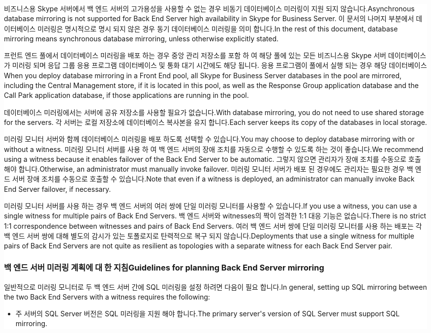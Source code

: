 <span data-ttu-id="a4542-124">비즈니스용 Skype 서버에서 백 엔드 서버의 고가용성을 사용할 수 없는 경우 비동기 데이터베이스 미러링이 지원 되지 않습니다.</span><span class="sxs-lookup"><span data-stu-id="a4542-124">Asynchronous database mirroring is not supported for Back End Server high availability in Skype for Business Server.</span></span> <span data-ttu-id="a4542-125">이 문서의 나머지 부분에서 데이터베이스 미러링은 명시적으로 명시 되지 않은 경우 동기 데이터베이스 미러링을 의미 합니다.</span><span class="sxs-lookup"><span data-stu-id="a4542-125">In the rest of this document, database mirroring means synchronous database mirroring, unless otherwise explicitly stated.</span></span> 
  
<span data-ttu-id="a4542-126">프런트 엔드 풀에서 데이터베이스 미러링을 배포 하는 경우 중앙 관리 저장소를 포함 하 여 해당 풀에 있는 모든 비즈니스용 Skype 서버 데이터베이스가 미러링 되며 응답 그룹 응용 프로그램 데이터베이스 및 통화 대기 시간에도 해당 됩니다. 응용 프로그램이 풀에서 실행 되는 경우 해당 데이터베이스</span><span class="sxs-lookup"><span data-stu-id="a4542-126">When you deploy database mirroring in a Front End pool, all Skype for Business Server databases in the pool are mirrored, including the Central Management store, if it is located in this pool, as well as the Response Group application database and the Call Park application database, if those applications are running in the pool.</span></span> 
  
<span data-ttu-id="a4542-127">데이터베이스 미러링에서는 서버에 공유 저장소를 사용할 필요가 없습니다.</span><span class="sxs-lookup"><span data-stu-id="a4542-127">With database mirroring, you do not need to use shared storage for the servers.</span></span> <span data-ttu-id="a4542-128">각 서버는 로컬 저장소에 데이터베이스 복사본을 유지 합니다.</span><span class="sxs-lookup"><span data-stu-id="a4542-128">Each server keeps its copy of the databases in local storage.</span></span> 
  
<span data-ttu-id="a4542-129">미러링 모니터 서버와 함께 데이터베이스 미러링을 배포 하도록 선택할 수 있습니다.</span><span class="sxs-lookup"><span data-stu-id="a4542-129">You may choose to deploy database mirroring with or without a witness.</span></span> <span data-ttu-id="a4542-130">미러링 모니터 서버를 사용 하 여 백 엔드 서버의 장애 조치를 자동으로 수행할 수 있도록 하는 것이 좋습니다.</span><span class="sxs-lookup"><span data-stu-id="a4542-130">We recommend using a witness because it enables failover of the Back End Server to be automatic.</span></span> <span data-ttu-id="a4542-131">그렇지 않으면 관리자가 장애 조치를 수동으로 호출 해야 합니다.</span><span class="sxs-lookup"><span data-stu-id="a4542-131">Otherwise, an administrator must manually invoke failover.</span></span> <span data-ttu-id="a4542-132">미러링 모니터 서버가 배포 된 경우에도 관리자는 필요한 경우 백 엔드 서버 장애 조치를 수동으로 호출할 수 있습니다.</span><span class="sxs-lookup"><span data-stu-id="a4542-132">Note that even if a witness is deployed, an administrator can manually invoke Back End Server failover, if necessary.</span></span>
  
<span data-ttu-id="a4542-133">미러링 모니터 서버를 사용 하는 경우 백 엔드 서버의 여러 쌍에 단일 미러링 모니터를 사용할 수 있습니다.</span><span class="sxs-lookup"><span data-stu-id="a4542-133">If you use a witness, you can use a single witness for multiple pairs of Back End Servers.</span></span> <span data-ttu-id="a4542-134">백 엔드 서버와 witnesses의 짝이 엄격한 1:1 대응 기능은 없습니다.</span><span class="sxs-lookup"><span data-stu-id="a4542-134">There is no strict 1:1 correspondence between witnesses and pairs of Back End Servers.</span></span> <span data-ttu-id="a4542-135">여러 백 엔드 서버 쌍에 단일 미러링 모니터를 사용 하는 배포는 각 백 엔드 서버 쌍에 대해 별도의 감시가 있는 토폴로지로 탄력적으로 복구 되지 않습니다.</span><span class="sxs-lookup"><span data-stu-id="a4542-135">Deployments that use a single witness for multiple pairs of Back End Servers are not quite as resilient as topologies with a separate witness for each Back End Server pair.</span></span> 
  
### <a name="guidelines-for-planning-back-end-server-mirroring"></a><span data-ttu-id="a4542-136">백 엔드 서버 미러링 계획에 대 한 지침</span><span class="sxs-lookup"><span data-stu-id="a4542-136">Guidelines for planning Back End Server mirroring</span></span>

<span data-ttu-id="a4542-137">일반적으로 미러링 모니터로 두 백 엔드 서버 간에 SQL 미러링을 설정 하려면 다음이 필요 합니다.</span><span class="sxs-lookup"><span data-stu-id="a4542-137">In general, setting up SQL mirroring between the two Back End Servers with a witness requires the following:</span></span>
  
- <span data-ttu-id="a4542-138">주 서버의 SQL Server 버전은 SQL 미러링을 지원 해야 합니다.</span><span class="sxs-lookup"><span data-stu-id="a4542-138">The primary server's version of SQL Server must support SQL mirroring.</span></span>
    